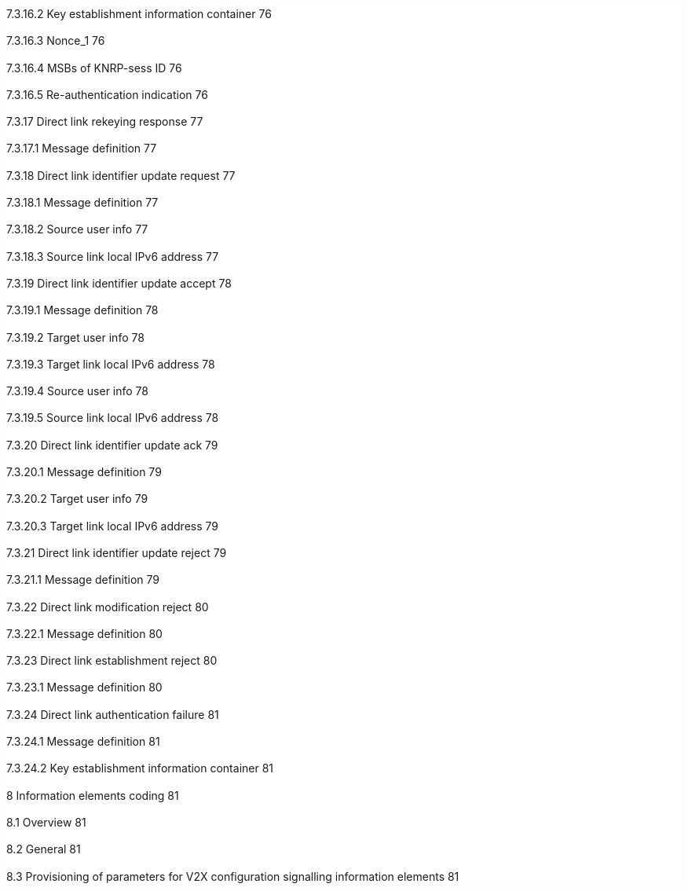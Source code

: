 7.3.16.2 Key establishment information container 76

7.3.16.3 Nonce\_1 76

7.3.16.4 MSBs of KNRP-sess ID 76

7.3.16.5 Re-authentication indication 76

7.3.17 Direct link rekeying response 77

7.3.17.1 Message definition 77

7.3.18 Direct link identifier update request 77

7.3.18.1 Message definition 77

7.3.18.2 Source user info 77

7.3.18.3 Source link local IPv6 address 77

7.3.19 Direct link identifier update accept 78

7.3.19.1 Message definition 78

7.3.19.2 Target user info 78

7.3.19.3 Target link local IPv6 address 78

7.3.19.4 Source user info 78

7.3.19.5 Source link local IPv6 address 78

7.3.20 Direct link identifier update ack 79

7.3.20.1 Message definition 79

7.3.20.2 Target user info 79

7.3.20.3 Target link local IPv6 address 79

7.3.21 Direct link identifier update reject 79

7.3.21.1 Message definition 79

7.3.22 Direct link modification reject 80

7.3.22.1 Message definition 80

7.3.23 Direct link establishment reject 80

7.3.23.1 Message definition 80

7.3.24 Direct link authentication failure 81

7.3.24.1 Message definition 81

7.3.24.2 Key establishment information container 81

8 Information elements coding 81

8.1 Overview 81

8.2 General 81

8.3 Provisioning of parameters for V2X configuration signalling
information elements 81

